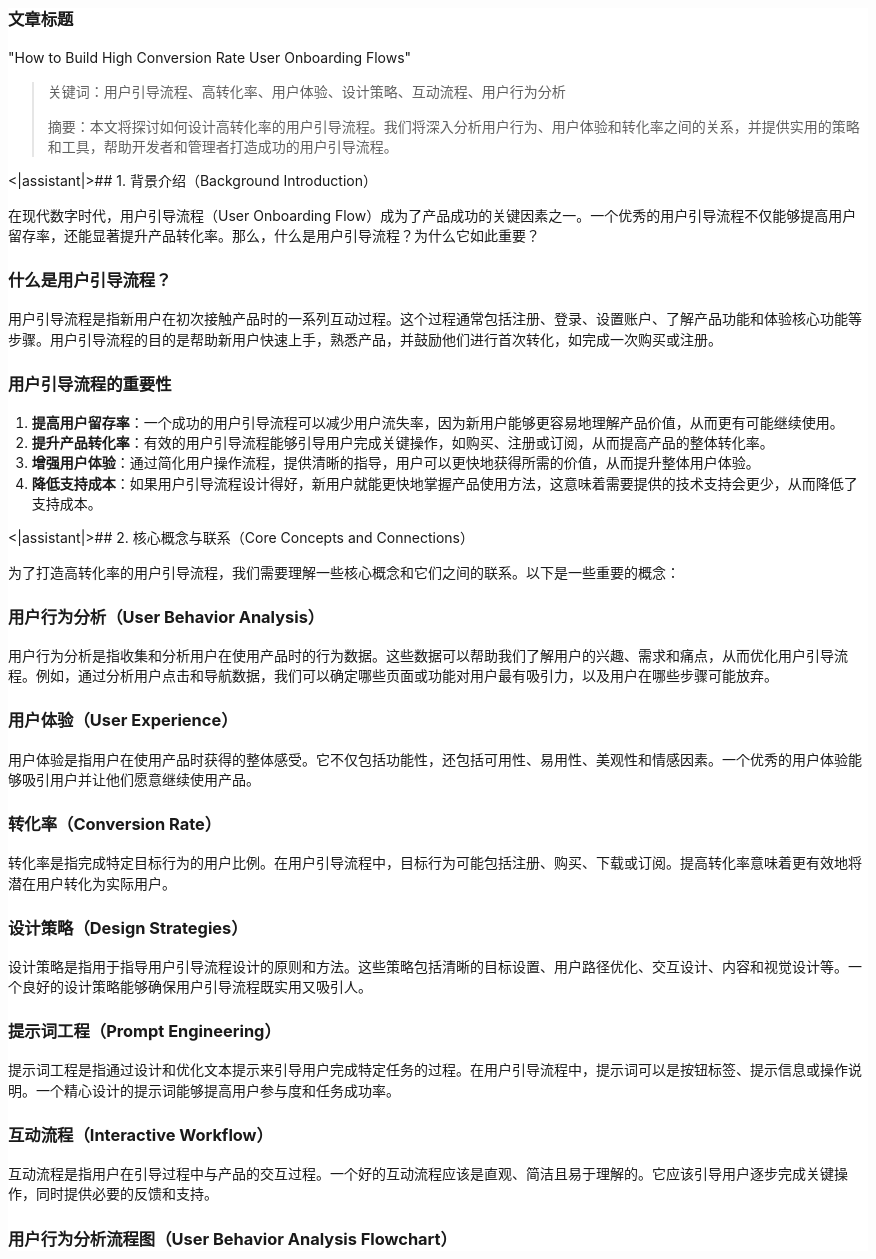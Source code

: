                  

### 文章标题
"How to Build High Conversion Rate User Onboarding Flows"

> 关键词：用户引导流程、高转化率、用户体验、设计策略、互动流程、用户行为分析
>
> 摘要：本文将探讨如何设计高转化率的用户引导流程。我们将深入分析用户行为、用户体验和转化率之间的关系，并提供实用的策略和工具，帮助开发者和管理者打造成功的用户引导流程。

<|assistant|>## 1. 背景介绍（Background Introduction）

在现代数字时代，用户引导流程（User Onboarding Flow）成为了产品成功的关键因素之一。一个优秀的用户引导流程不仅能够提高用户留存率，还能显著提升产品转化率。那么，什么是用户引导流程？为什么它如此重要？

### 什么是用户引导流程？

用户引导流程是指新用户在初次接触产品时的一系列互动过程。这个过程通常包括注册、登录、设置账户、了解产品功能和体验核心功能等步骤。用户引导流程的目的是帮助新用户快速上手，熟悉产品，并鼓励他们进行首次转化，如完成一次购买或注册。

### 用户引导流程的重要性

1. **提高用户留存率**：一个成功的用户引导流程可以减少用户流失率，因为新用户能够更容易地理解产品价值，从而更有可能继续使用。
2. **提升产品转化率**：有效的用户引导流程能够引导用户完成关键操作，如购买、注册或订阅，从而提高产品的整体转化率。
3. **增强用户体验**：通过简化用户操作流程，提供清晰的指导，用户可以更快地获得所需的价值，从而提升整体用户体验。
4. **降低支持成本**：如果用户引导流程设计得好，新用户就能更快地掌握产品使用方法，这意味着需要提供的技术支持会更少，从而降低了支持成本。

<|assistant|>## 2. 核心概念与联系（Core Concepts and Connections）

为了打造高转化率的用户引导流程，我们需要理解一些核心概念和它们之间的联系。以下是一些重要的概念：

### 用户行为分析（User Behavior Analysis）

用户行为分析是指收集和分析用户在使用产品时的行为数据。这些数据可以帮助我们了解用户的兴趣、需求和痛点，从而优化用户引导流程。例如，通过分析用户点击和导航数据，我们可以确定哪些页面或功能对用户最有吸引力，以及用户在哪些步骤可能放弃。

### 用户体验（User Experience）

用户体验是指用户在使用产品时获得的整体感受。它不仅包括功能性，还包括可用性、易用性、美观性和情感因素。一个优秀的用户体验能够吸引用户并让他们愿意继续使用产品。

### 转化率（Conversion Rate）

转化率是指完成特定目标行为的用户比例。在用户引导流程中，目标行为可能包括注册、购买、下载或订阅。提高转化率意味着更有效地将潜在用户转化为实际用户。

### 设计策略（Design Strategies）

设计策略是指用于指导用户引导流程设计的原则和方法。这些策略包括清晰的目标设置、用户路径优化、交互设计、内容和视觉设计等。一个良好的设计策略能够确保用户引导流程既实用又吸引人。

### 提示词工程（Prompt Engineering）

提示词工程是指通过设计和优化文本提示来引导用户完成特定任务的过程。在用户引导流程中，提示词可以是按钮标签、提示信息或操作说明。一个精心设计的提示词能够提高用户参与度和任务成功率。

### 互动流程（Interactive Workflow）

互动流程是指用户在引导过程中与产品的交互过程。一个好的互动流程应该是直观、简洁且易于理解的。它应该引导用户逐步完成关键操作，同时提供必要的反馈和支持。

### 用户行为分析流程图（User Behavior Analysis Flowchart）
